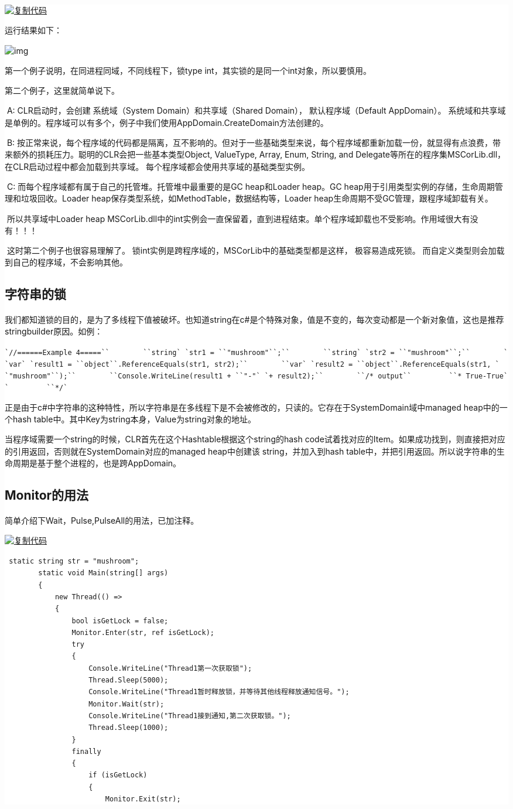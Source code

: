 [![复制代码](https://common.cnblogs.com/images/copycode.gif)](javascript:void(0);)

运行结果如下：

![img](https://images0.cnblogs.com/blog/307762/201412/202354473292255.png)

第一个例子说明，在同进程同域，不同线程下，锁type int，其实锁的是同一个int对象，所以要慎用。

第二个例子，这里就简单说下。

​      A: CLR启动时，会创建 系统域（System Domain）和共享域（Shared Domain）， 默认程序域（Default AppDomain）。 系统域和共享域是单例的。程序域可以有多个，例子中我们使用AppDomain.CreateDomain方法创建的。

​      B:  按正常来说，每个程序域的代码都是隔离，互不影响的。但对于一些基础类型来说，每个程序域都重新加载一份，就显得有点浪费，带来额外的损耗压力。聪明的CLR会把一些基本类型Object, ValueType, Array, Enum, String, and Delegate等所在的程序集MSCorLib.dll，在CLR启动过程中都会加载到共享域。  每个程序域都会使用共享域的基础类型实例。  

​      C: 而每个程序域都有属于自己的托管堆。托管堆中最重要的是GC heap和Loader heap。GC heap用于引用类型实例的存储，生命周期管理和垃圾回收。Loader heap保存类型系统，如MethodTable，数据结构等，Loader heap生命周期不受GC管理，跟程序域卸载有关。

​     所以共享域中Loader heap MSCorLib.dll中的int实例会一直保留着，直到进程结束。单个程序域卸载也不受影响。作用域很大有没有！！！

​     这时第二个例子也很容易理解了。 锁int实例是跨程序域的，MSCorLib中的基础类型都是这样， 极容易造成死锁。  而自定义类型则会加载到自己的程序域，不会影响其他。

## 字符串的锁

我们都知道锁的目的，是为了多线程下值被破坏。也知道string在c#是个特殊对象，值是不变的，每次变动都是一个新对象值，这也是推荐stringbuilder原因。如例：

```
`//======Example 4=====``        ``string` `str1 = ``"mushroom"``;``        ``string` `str2 = ``"mushroom"``;``        ``var` `result1 = ``object``.ReferenceEquals(str1, str2);``        ``var` `result2 = ``object``.ReferenceEquals(str1, ``"mushroom"``);``        ``Console.WriteLine(result1 + ``"-"` `+ result2);``        ``/* output``         ``* True-True``         ``*/`
```

 正是由于c#中字符串的这种特性，所以字符串是在多线程下是不会被修改的，只读的。它存在于SystemDomain域中managed heap中的一个hash table中。其中Key为string本身，Value为string对象的地址。

 当程序域需要一个string的时候，CLR首先在这个Hashtable根据这个string的hash code试着找对应的Item。如果成功找到，则直接把对应的引用返回，否则就在SystemDomain对应的managed heap中创建该 string，并加入到hash table中，并把引用返回。所以说字符串的生命周期是基于整个进程的，也是跨AppDomain。

## Monitor的用法

简单介绍下Wait，Pulse,PulseAll的用法，已加注释。

[![复制代码](https://common.cnblogs.com/images/copycode.gif)](javascript:void(0);)

```
 static string str = "mushroom";
        static void Main(string[] args)
        {
            new Thread(() =>
            {
                bool isGetLock = false;
                Monitor.Enter(str, ref isGetLock);
                try
                {
                    Console.WriteLine("Thread1第一次获取锁");
                    Thread.Sleep(5000);
                    Console.WriteLine("Thread1暂时释放锁，并等待其他线程释放通知信号。");
                    Monitor.Wait(str); 
                    Console.WriteLine("Thread1接到通知,第二次获取锁。");
                    Thread.Sleep(1000);
                } 
                finally
                {
                    if (isGetLock)
                    {
                        Monitor.Exit(str);
```
